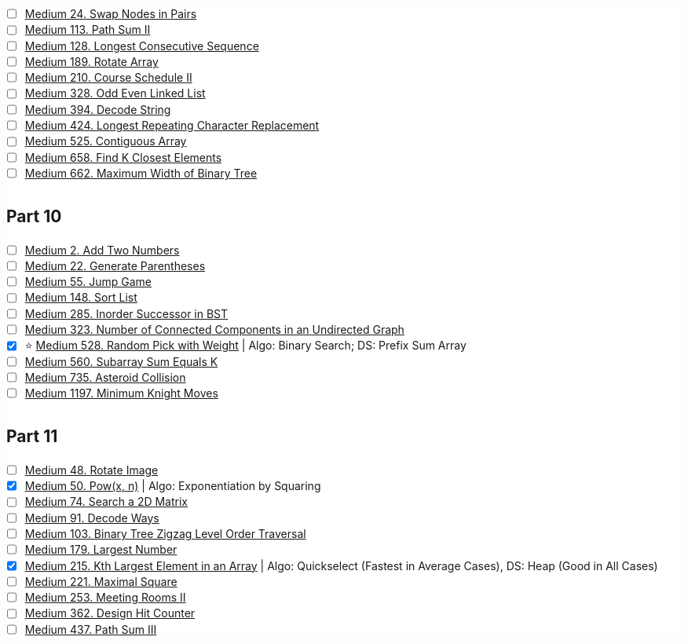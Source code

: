 - [ ] [Medium 24. Swap Nodes in Pairs](https://leetcode.com/problems/swap-nodes-in-pairs/description/)
- [ ] [Medium 113. Path Sum II](https://leetcode.com/problems/path-sum-ii/description/)
- [ ] [Medium 128. Longest Consecutive Sequence](https://leetcode.com/problems/longest-consecutive-sequence/description/)
- [ ] [Medium 189. Rotate Array](https://leetcode.com/problems/rotate-array/description/)
- [ ] [Medium 210. Course Schedule II](https://leetcode.com/problems/course-schedule-ii/description/)
- [ ] [Medium 328. Odd Even Linked List](https://leetcode.com/problems/odd-even-linked-list/description/)
- [ ] [Medium 394. Decode String](https://leetcode.com/problems/decode-string/description/)
- [ ] [Medium 424. Longest Repeating Character Replacement](https://leetcode.com/problems/longest-repeating-character-replacement/description/)
- [ ] [Medium 525. Contiguous Array](https://leetcode.com/problems/contiguous-array/description/)
- [ ] [Medium 658. Find K Closest Elements](https://leetcode.com/problems/find-k-closest-elements/description/)
- [ ] [Medium 662. Maximum Width of Binary Tree](https://leetcode.com/problems/maximum-width-of-binary-tree/description/)

## Part 10

- [ ] [Medium 2. Add Two Numbers](https://leetcode.com/problems/add-two-numbers/description/)
- [ ] [Medium 22. Generate Parentheses](https://leetcode.com/problems/generate-parentheses/description/)
- [ ] [Medium 55. Jump Game](https://leetcode.com/problems/jump-game/description/)
- [ ] [Medium 148. Sort List](https://leetcode.com/problems/sort-list/description/)
- [ ] [Medium 285. Inorder Successor in BST](https://leetcode.com/problems/inorder-successor-in-bst/description/)
- [ ] [Medium 323. Number of Connected Components in an Undirected Graph](https://leetcode.com/problems/number-of-connected-components-in-an-undirected-graph/description/)
- [x] ⭐️ [Medium 528. Random Pick with Weight](https://leetcode.com/problems/random-pick-with-weight/description/) | Algo: Binary Search; DS: Prefix Sum Array
- [ ] [Medium 560. Subarray Sum Equals K](https://leetcode.com/problems/subarray-sum-equals-k/description/)
- [ ] [Medium 735. Asteroid Collision](https://leetcode.com/problems/asteroid-collision/description/)
- [ ] [Medium 1197. Minimum Knight Moves](https://leetcode.com/problems/minimum-knight-moves/description/)

## Part 11

- [ ] [Medium 48. Rotate Image](https://leetcode.com/problems/rotate-image/description/)
- [x] [Medium 50. Pow(x, n)](https://leetcode.com/problems/powx-n/description/) | Algo: Exponentiation by Squaring
- [ ] [Medium 74. Search a 2D Matrix](https://leetcode.com/problems/search-a-2d-matrix/description/)
- [ ] [Medium 91. Decode Ways](https://leetcode.com/problems/decode-ways/description/)
- [ ] [Medium 103. Binary Tree Zigzag Level Order Traversal](https://leetcode.com/problems/binary-tree-zigzag-level-order-traversal/description/)
- [ ] [Medium 179. Largest Number](https://leetcode.com/problems/largest-number/description/)
- [x] [Medium 215. Kth Largest Element in an Array](https://leetcode.com/problems/buildings-with-an-ocean-view/description/) | Algo: Quickselect (Fastest in Average Cases), DS: Heap (Good in All Cases)
- [ ] [Medium 221. Maximal Square](https://leetcode.com/problems/maximal-square/description/)
- [ ] [Medium 253. Meeting Rooms II](https://leetcode.com/problems/meeting-rooms-ii/description/)
- [ ] [Medium 362. Design Hit Counter](https://leetcode.com/problems/design-hit-counter/description/)
- [ ] [Medium 437. Path Sum III](https://leetcode.com/problems/path-sum-iii/description/)
